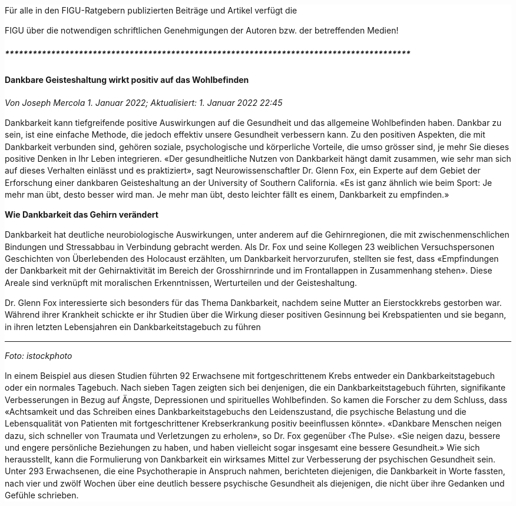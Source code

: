 Für alle in den FIGU-Ratgebern publizierten Beiträge und Artikel verfügt die

FIGU über die notwendigen schriftlichen Genehmigungen der Autoren bzw. der betreffenden Medien!

##### ****************************************************************************************

#### Dankbare Geisteshaltung wirkt positiv auf das Wohlbefinden

_Von Joseph Mercola 1. Januar 2022; Aktualisiert: 1. Januar 2022 22:45_

Dankbarkeit kann tiefgreifende positive Auswirkungen auf die Gesundheit und das allgemeine Wohlbefinden haben.
Dankbar zu sein, ist eine einfache Methode, die jedoch effektiv unsere Gesundheit verbessern kann. Zu
den positiven Aspekten, die mit Dankbarkeit verbunden sind, gehören soziale, psychologische und körperliche Vorteile, die umso grösser sind, je mehr Sie dieses positive Denken in Ihr Leben integrieren.
«Der gesundheitliche Nutzen von Dankbarkeit hängt damit zusammen, wie sehr man sich auf dieses Verhalten einlässt und es praktiziert», sagt Neurowissenschaftler Dr. Glenn Fox, ein Experte auf dem Gebiet
der Erforschung einer dankbaren Geisteshaltung an der University of Southern California.
«Es ist ganz ähnlich wie beim Sport: Je mehr man übt, desto besser wird man. Je mehr man übt, desto
leichter fällt es einem, Dankbarkeit zu empfinden.»

**Wie Dankbarkeit das Gehirn verändert**

Dankbarkeit hat deutliche neurobiologische Auswirkungen, unter anderem auf die Gehirnregionen, die mit
zwischenmenschlichen Bindungen und Stressabbau in Verbindung gebracht werden. Als Dr. Fox und
seine Kollegen 23 weiblichen Versuchspersonen Geschichten von Überlebenden des Holocaust erzählten,
um Dankbarkeit hervorzurufen, stellten sie fest, dass «Empfindungen der Dankbarkeit mit der Gehirnaktivität im Bereich der Grosshirnrinde und im Frontallappen in Zusammenhang stehen». Diese Areale
sind verknüpft mit moralischen Erkenntnissen, Werturteilen und der Geisteshaltung.

Dr. Glenn Fox interessierte sich besonders für das Thema Dankbarkeit, nachdem seine Mutter an Eierstockkrebs gestorben war. Während ihrer Krankheit schickte er ihr Studien über die Wirkung dieser positiven Gesinnung bei Krebspatienten und sie begann, in ihren letzten Lebensjahren ein Dankbarkeitstagebuch zu führen


-----

_Foto: istockphoto_

In einem Beispiel aus diesen Studien führten 92 Erwachsene mit fortgeschrittenem Krebs entweder ein
Dankbarkeitstagebuch oder ein normales Tagebuch. Nach sieben Tagen zeigten sich bei denjenigen, die
ein Dankbarkeitstagebuch führten, signifikante Verbesserungen in Bezug auf Ängste, Depressionen und
spirituelles Wohlbefinden. So kamen die Forscher zu dem Schluss, dass «Achtsamkeit und das Schreiben
eines Dankbarkeitstagebuchs den Leidenszustand, die psychische Belastung und die Lebensqualität von
Patienten mit fortgeschrittener Krebserkrankung positiv beeinflussen könnte».
«Dankbare Menschen neigen dazu, sich schneller von Traumata und Verletzungen zu erholen», so Dr. Fox
gegenüber ‹The Pulse›. «Sie neigen dazu, bessere und engere persönliche Beziehungen zu haben, und
haben vielleicht sogar insgesamt eine bessere Gesundheit.»
Wie sich herausstellt, kann die Formulierung von Dankbarkeit ein wirksames Mittel zur Verbesserung der
psychischen Gesundheit sein. Unter 293 Erwachsenen, die eine Psychotherapie in Anspruch nahmen,
berichteten diejenigen, die Dankbarkeit in Worte fassten, nach vier und zwölf Wochen über eine deutlich
bessere psychische Gesundheit als diejenigen, die nicht über ihre Gedanken und Gefühle schrieben.
